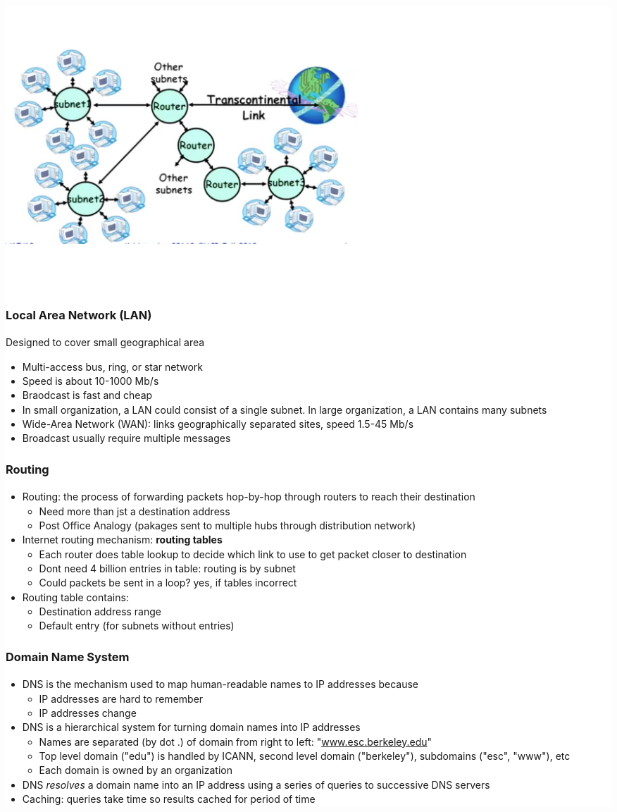 <img src="./assets/operating-system/hierarchy-network.png" alt="drawing" width="500" height="400" style="center" />
</p>

### Local Area Network (LAN)
Designed to cover small geographical area
- Multi-access bus, ring, or star network
- Speed is about 10-1000 Mb/s
- Braodcast is fast and cheap
- In small organization, a LAN could consist of a single subnet. In large organization, a LAN contains many subnets
- Wide-Area Network (WAN): links geographically separated sites, speed 1.5-45 Mb/s 
- Broadcast usually require multiple messages

### Routing
- Routing: the process of forwarding packets hop-by-hop through routers to reach their destination
  - Need more than jst a destination address
  - Post Office Analogy (pakages sent to multiple hubs through distribution network)
- Internet routing mechanism: **routing tables**
  - Each router does table lookup to decide which link to use to get packet closer to destination
  - Dont need 4 billion entries in table: routing is by subnet
  - Could packets be sent in a loop? yes, if tables incorrect
- Routing table contains:
  - Destination address range 
  - Default entry (for subnets without entries)

### Domain Name System
- DNS is the mechanism used to map human-readable names to IP addresses because 
  - IP addresses are hard to remember
  - IP addresses change
- DNS is a hierarchical system for turning domain names into IP addresses
  - Names are separated (by dot .) of domain from right to left: "www.esc.berkeley.edu"
  - Top level domain ("edu") is handled by ICANN, second level domain ("berkeley"), subdomains ("esc", "www"), etc
  - Each domain is owned by an organization
- DNS _resolves_ a domain name into an IP address using a series of queries to successive DNS servers
- Caching: queries take time so results cached for period of time
